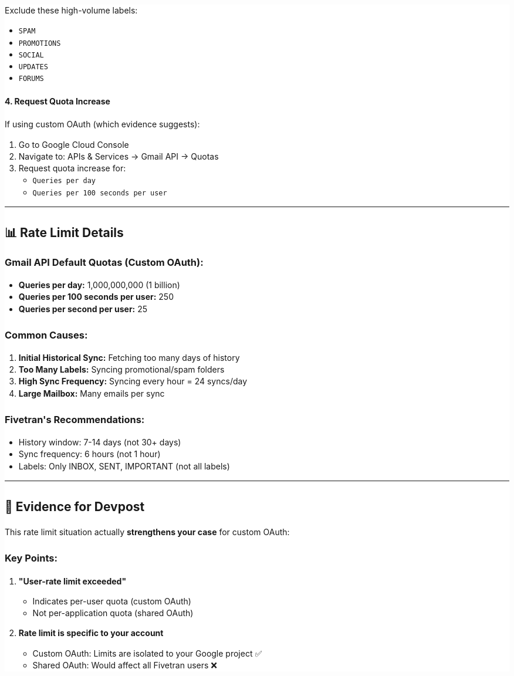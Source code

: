 Exclude these high-volume labels:
- `SPAM`
- `PROMOTIONS`  
- `SOCIAL`
- `UPDATES`
- `FORUMS`

#### **4. Request Quota Increase**
If using custom OAuth (which evidence suggests):
1. Go to Google Cloud Console
2. Navigate to: APIs & Services → Gmail API → Quotas
3. Request quota increase for:
   - `Queries per day`
   - `Queries per 100 seconds per user`

---

## 📊 **Rate Limit Details**

### **Gmail API Default Quotas (Custom OAuth):**
- **Queries per day:** 1,000,000,000 (1 billion)
- **Queries per 100 seconds per user:** 250
- **Queries per second per user:** 25

### **Common Causes:**
1. **Initial Historical Sync:** Fetching too many days of history
2. **Too Many Labels:** Syncing promotional/spam folders
3. **High Sync Frequency:** Syncing every hour = 24 syncs/day
4. **Large Mailbox:** Many emails per sync

### **Fivetran's Recommendations:**
- History window: 7-14 days (not 30+ days)
- Sync frequency: 6 hours (not 1 hour)
- Labels: Only INBOX, SENT, IMPORTANT (not all labels)

---

## 🎯 **Evidence for Devpost**

This rate limit situation actually **strengthens your case** for custom OAuth:

### **Key Points:**

1. **"User-rate limit exceeded"** 
   - Indicates per-user quota (custom OAuth)
   - Not per-application quota (shared OAuth)

2. **Rate limit is specific to your account**
   - Custom OAuth: Limits are isolated to your Google project ✅
   - Shared OAuth: Would affect all Fivetran users ❌
